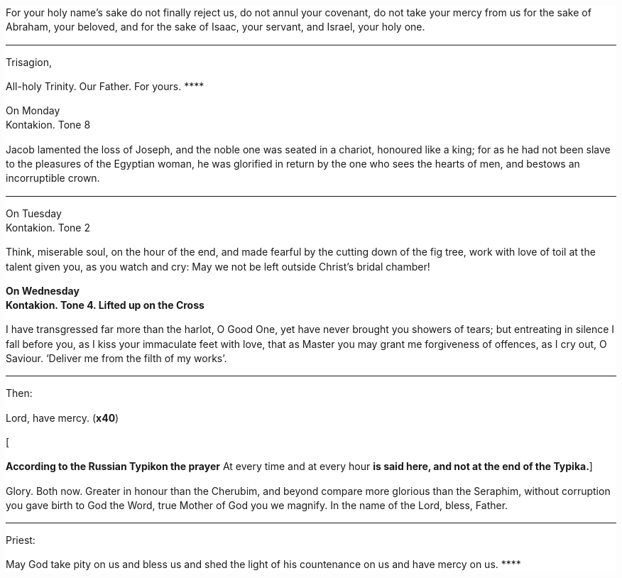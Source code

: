 For your holy name’s sake do not finally reject us, do not annul your
covenant, do not take your mercy from us for the sake of Abraham, your
beloved, and for the sake of Isaac, your servant, and Israel, your holy
one.

****

Trisagion,

All-holy Trinity. Our Father. For yours. ****

On Monday\
Kontakion. Tone 8

Jacob lamented the loss of Joseph, and the noble one was seated in a
chariot, honoured like a king; for as he had not been slave to the
pleasures of the Egyptian woman, he was glorified in return by the one
who sees the hearts of men, and bestows an incorruptible crown.

****

On Tuesday\
Kontakion. Tone 2

Think, miserable soul, on the hour of the end, and made fearful by the
cutting down of the fig tree, work with love of toil at the talent given
you, as you watch and cry: May we not be left outside Christ’s bridal
chamber!

**On Wednesday\
Kontakion. Tone 4. Lifted up on the Cross**

I have transgressed far more than the harlot, O Good One, yet have never
brought you showers of tears; but entreating in silence I fall before
you, as I kiss your immaculate feet with love, that as Master you may
grant me forgiveness of offences, as I cry out, O Saviour. ‘Deliver me
from the filth of my works’.

****

Then:

Lord, have mercy. (**x40**)

\[

**According to the Russian Typikon the prayer** At every time and at
every hour **is said here, and not at the end of the Typika.**\]

Glory. Both now. Greater in honour than the Cherubim, and beyond compare
more glorious than the Seraphim, without corruption you gave birth to
God the Word, true Mother of God you we magnify. In the name of the
Lord, bless, Father.

****

Priest:

May God take pity on us and bless us and shed the light of his
countenance on us and have mercy on us. ****
